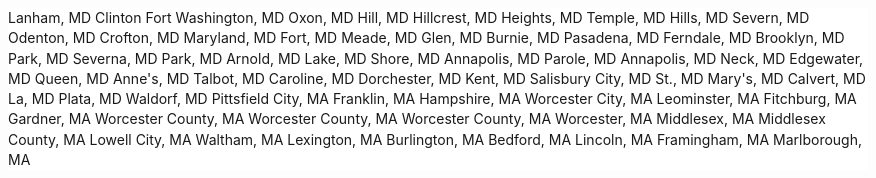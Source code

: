 Lanham, MD
Clinton Fort Washington, MD
Oxon, MD
Hill, MD
Hillcrest, MD
Heights, MD
Temple, MD
Hills, MD
Severn, MD
Odenton, MD
Crofton, MD
Maryland, MD
Fort, MD
Meade, MD
Glen, MD
Burnie, MD
Pasadena, MD
Ferndale, MD
Brooklyn, MD
Park, MD
Severna, MD
Park, MD
Arnold, MD
Lake, MD
Shore, MD
Annapolis, MD
Parole, MD
Annapolis, MD
Neck, MD
Edgewater, MD
Queen, MD
Anne's, MD
Talbot, MD
Caroline, MD
Dorchester, MD
Kent, MD
Salisbury City, MD
St., MD
Mary's, MD
Calvert, MD
La, MD
Plata, MD
Waldorf, MD
Pittsfield City, MA
Franklin, MA
Hampshire, MA
Worcester City, MA
Leominster, MA
Fitchburg, MA
Gardner, MA
Worcester County, MA
Worcester County, MA
Worcester County, MA
Worcester, MA
Middlesex, MA
Middlesex County, MA
Lowell City, MA
Waltham, MA
Lexington, MA
Burlington, MA
Bedford, MA
Lincoln, MA
Framingham, MA
Marlborough, MA